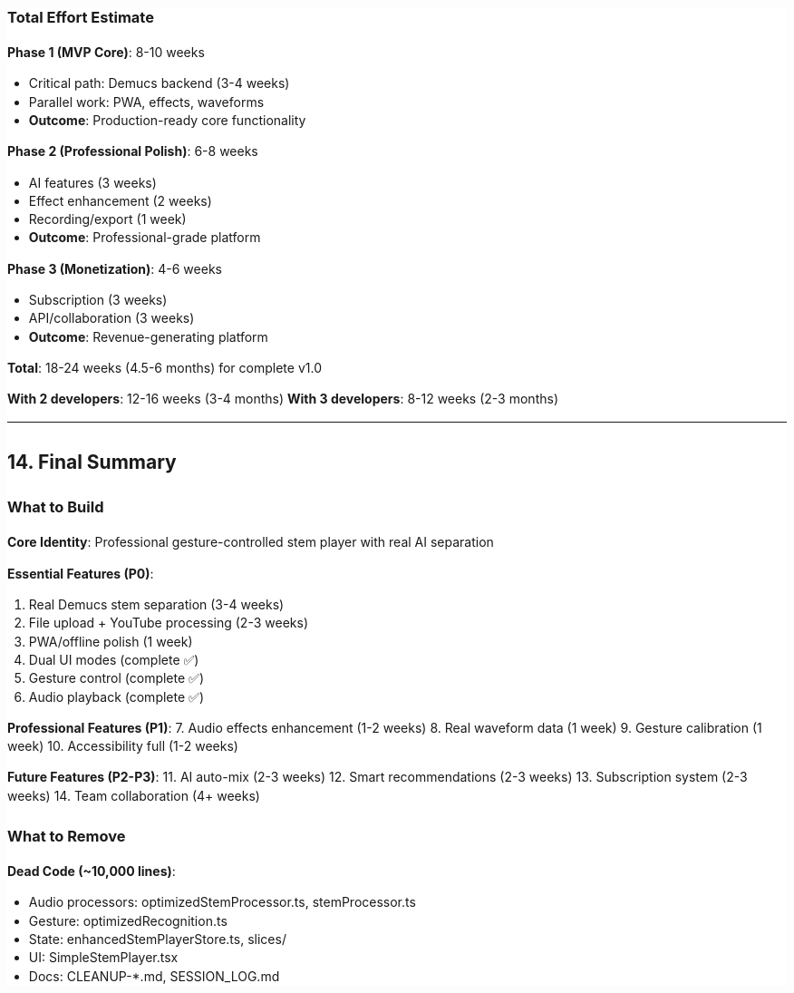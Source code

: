 ### Total Effort Estimate

**Phase 1 (MVP Core)**: 8-10 weeks

- Critical path: Demucs backend (3-4 weeks)
- Parallel work: PWA, effects, waveforms
- **Outcome**: Production-ready core functionality

**Phase 2 (Professional Polish)**: 6-8 weeks

- AI features (3 weeks)
- Effect enhancement (2 weeks)
- Recording/export (1 week)
- **Outcome**: Professional-grade platform

**Phase 3 (Monetization)**: 4-6 weeks

- Subscription (3 weeks)
- API/collaboration (3 weeks)
- **Outcome**: Revenue-generating platform

**Total**: 18-24 weeks (4.5-6 months) for complete v1.0

**With 2 developers**: 12-16 weeks (3-4 months)
**With 3 developers**: 8-12 weeks (2-3 months)

---

## 14. Final Summary

### What to Build

**Core Identity**: Professional gesture-controlled stem player with real AI separation

**Essential Features (P0)**:

1. Real Demucs stem separation (3-4 weeks)
2. File upload + YouTube processing (2-3 weeks)
3. PWA/offline polish (1 week)
4. Dual UI modes (complete ✅)
5. Gesture control (complete ✅)
6. Audio playback (complete ✅)

**Professional Features (P1)**: 7. Audio effects enhancement (1-2 weeks) 8. Real waveform data (1 week) 9. Gesture calibration (1 week) 10. Accessibility full (1-2 weeks)

**Future Features (P2-P3)**: 11. AI auto-mix (2-3 weeks) 12. Smart recommendations (2-3 weeks) 13. Subscription system (2-3 weeks) 14. Team collaboration (4+ weeks)

### What to Remove

**Dead Code (~10,000 lines)**:

- Audio processors: optimizedStemProcessor.ts, stemProcessor.ts
- Gesture: optimizedRecognition.ts
- State: enhancedStemPlayerStore.ts, slices/
- UI: SimpleStemPlayer.tsx
- Docs: CLEANUP-\*.md, SESSION_LOG.md
